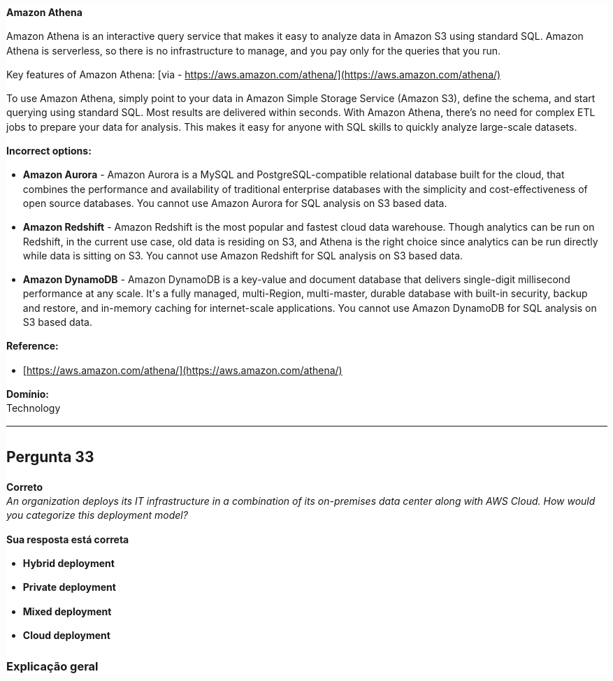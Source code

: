**Amazon Athena**

Amazon Athena is an interactive query service that makes it easy to analyze data in Amazon S3 using standard SQL. Amazon Athena is serverless, so there is no infrastructure to manage, and you pay only for the queries that you run.

Key features of Amazon Athena: [via - https://aws.amazon.com/athena/](https://aws.amazon.com/athena/)

To use Amazon Athena, simply point to your data in Amazon Simple Storage Service (Amazon S3), define the schema, and start querying using standard SQL. Most results are delivered within seconds. With Amazon Athena, there’s no need for complex ETL jobs to prepare your data for analysis. This makes it easy for anyone with SQL skills to quickly analyze large-scale datasets.

**Incorrect options:**

- **Amazon Aurora** - Amazon Aurora is a MySQL and PostgreSQL-compatible relational database built for the cloud, that combines the performance and availability of traditional enterprise databases with the simplicity and cost-effectiveness of open source databases. You cannot use Amazon Aurora for SQL analysis on S3 based data.

- **Amazon Redshift** - Amazon Redshift is the most popular and fastest cloud data warehouse. Though analytics can be run on Redshift, in the current use case, old data is residing on S3, and Athena is the right choice since analytics can be run directly while data is sitting on S3. You cannot use Amazon Redshift for SQL analysis on S3 based data.

- **Amazon DynamoDB** - Amazon DynamoDB is a key-value and document database that delivers single-digit millisecond performance at any scale. It's a fully managed, multi-Region, multi-master, durable database with built-in security, backup and restore, and in-memory caching for internet-scale applications. You cannot use Amazon DynamoDB for SQL analysis on S3 based data.

**Reference:**

- [https://aws.amazon.com/athena/](https://aws.amazon.com/athena/)

**Domínio:**  
Technology

---

## Pergunta 33

**Correto**  
_An organization deploys its IT infrastructure in a combination of its on-premises data center along with AWS Cloud. How would you categorize this deployment model?_

**Sua resposta está correta**

- **Hybrid deployment**

- **Private deployment**

- **Mixed deployment**

- **Cloud deployment**

### Explicação geral
